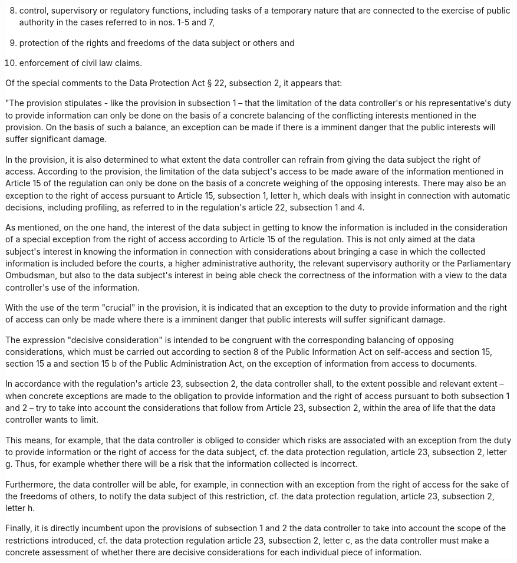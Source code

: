 8) control, supervisory or regulatory functions, including tasks of a temporary nature that are connected to the exercise of public authority in the cases referred to in nos. 1-5 and 7,

9) protection of the rights and freedoms of the data subject or others and

10) enforcement of civil law claims.

Of the special comments to the Data Protection Act § 22, subsection 2, it appears that:

"The provision stipulates - like the provision in subsection 1 – that the limitation of the data controller's or his representative's duty to provide information can only be done on the basis of a concrete balancing of the conflicting interests mentioned in the provision. On the basis of such a balance, an exception can be made if there is a imminent danger that the public interests will suffer significant damage.

In the provision, it is also determined to what extent the data controller can refrain from giving the data subject the right of access. According to the provision, the limitation of the data subject's access to be made aware of the information mentioned in Article 15 of the regulation can only be done on the basis of a concrete weighing of the opposing interests. There may also be an exception to the right of access pursuant to Article 15, subsection 1, letter h, which deals with insight in connection with automatic decisions, including profiling, as referred to in the regulation's article 22, subsection 1 and 4.

As mentioned, on the one hand, the interest of the data subject in getting to know the information is included in the consideration of a special exception from the right of access according to Article 15 of the regulation. This is not only aimed at the data subject's interest in knowing the information in connection with considerations about bringing a case in which the collected information is included before the courts, a higher administrative authority, the relevant supervisory authority or the Parliamentary Ombudsman, but also to the data subject's interest in being able check the correctness of the information with a view to the data controller's use of the information.

With the use of the term "crucial" in the provision, it is indicated that an exception to the duty to provide information and the right of access can only be made where there is a imminent danger that public interests will suffer significant damage.

The expression "decisive consideration" is intended to be congruent with the corresponding balancing of opposing considerations, which must be carried out according to section 8 of the Public Information Act on self-access and section 15, section 15 a and section 15 b of the Public Administration Act, on the exception of information from access to documents.

In accordance with the regulation's article 23, subsection 2, the data controller shall, to the extent possible and relevant extent – when concrete exceptions are made to the obligation to provide information and the right of access pursuant to both subsection 1 and 2 – try to take into account the considerations that follow from Article 23, subsection 2, within the area of life that the data controller wants to limit.

This means, for example, that the data controller is obliged to consider which risks are associated with an exception from the duty to provide information or the right of access for the data subject, cf. the data protection regulation, article 23, subsection 2, letter g. Thus, for example whether there will be a risk that the information collected is incorrect.

Furthermore, the data controller will be able, for example, in connection with an exception from the right of access for the sake of the freedoms of others, to notify the data subject of this restriction, cf. the data protection regulation, article 23, subsection 2, letter h.

Finally, it is directly incumbent upon the provisions of subsection 1 and 2 the data controller to take into account the scope of the restrictions introduced, cf. the data protection regulation article 23, subsection 2, letter c, as the data controller must make a concrete assessment of whether there are decisive considerations for each individual piece of information.
